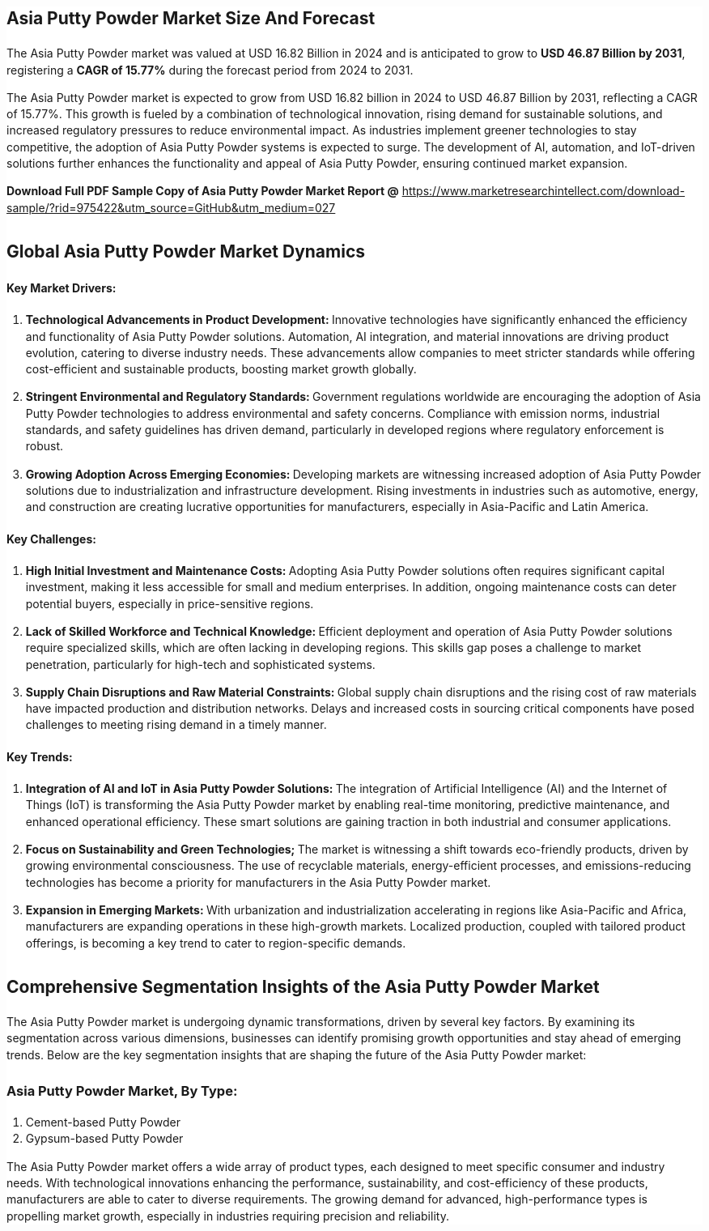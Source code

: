 <h2>Asia Putty Powder Market Size And Forecast</h2><p>The Asia Putty Powder market was valued at USD 16.82 Billion in 2024 and is anticipated to grow to <strong>USD 46.87 Billion by 2031</strong>, registering a <strong>CAGR of 15.77%</strong> during the forecast period from 2024 to 2031.</p><p>The Asia Putty Powder market is expected to grow from USD 16.82 billion in 2024 to USD 46.87 Billion by 2031, reflecting a CAGR of 15.77%. This growth is fueled by a combination of technological innovation, rising demand for sustainable solutions, and increased regulatory pressures to reduce environmental impact. As industries implement greener technologies to stay competitive, the adoption of Asia Putty Powder systems is expected to surge. The development of AI, automation, and IoT-driven solutions further enhances the functionality and appeal of Asia Putty Powder, ensuring continued market expansion.</p><p><strong>Download Full PDF Sample Copy of Asia Putty Powder Market Report @</strong>&nbsp;<a href="https://www.marketresearchintellect.com/download-sample/?rid=975422&amp;utm_source=GitHub&amp;utm_medium=027">https://www.marketresearchintellect.com/download-sample/?rid=975422&amp;utm_source=GitHub&amp;utm_medium=027</a></p><h2>Global Asia Putty Powder Market Dynamics</h2><h4><strong>Key Market Drivers:</strong></h4><ol><li><p><strong>Technological Advancements in Product Development:&nbsp;</strong>Innovative technologies have significantly enhanced the efficiency and functionality of Asia Putty Powder solutions. Automation, AI integration, and material innovations are driving product evolution, catering to diverse industry needs. These advancements allow companies to meet stricter standards while offering cost-efficient and sustainable products, boosting market growth globally.</p></li><li><p><strong>Stringent Environmental and Regulatory Standards:&nbsp;</strong>Government regulations worldwide are encouraging the adoption of Asia Putty Powder technologies to address environmental and safety concerns. Compliance with emission norms, industrial standards, and safety guidelines has driven demand, particularly in developed regions where regulatory enforcement is robust.</p></li><li><p><strong>Growing Adoption Across Emerging Economies:&nbsp;</strong>Developing markets are witnessing increased adoption of Asia Putty Powder solutions due to industrialization and infrastructure development. Rising investments in industries such as automotive, energy, and construction are creating lucrative opportunities for manufacturers, especially in Asia-Pacific and Latin America.</p></li></ol><h4><strong>Key Challenges:</strong></h4><ol><li><p><strong>High Initial Investment and Maintenance Costs:&nbsp;</strong>Adopting Asia Putty Powder solutions often requires significant capital investment, making it less accessible for small and medium enterprises. In addition, ongoing maintenance costs can deter potential buyers, especially in price-sensitive regions.</p></li><li><p><strong>Lack of Skilled Workforce and Technical Knowledge:&nbsp;</strong>Efficient deployment and operation of Asia Putty Powder solutions require specialized skills, which are often lacking in developing regions. This skills gap poses a challenge to market penetration, particularly for high-tech and sophisticated systems.</p></li><li><p><strong>Supply Chain Disruptions and Raw Material Constraints:&nbsp;</strong>Global supply chain disruptions and the rising cost of raw materials have impacted production and distribution networks. Delays and increased costs in sourcing critical components have posed challenges to meeting rising demand in a timely manner.</p></li></ol><h4><strong>Key Trends:</strong></h4><ol><li><p><strong>Integration of AI and IoT in Asia Putty Powder Solutions:&nbsp;</strong>The integration of Artificial Intelligence (AI) and the Internet of Things (IoT) is transforming the Asia Putty Powder market by enabling real-time monitoring, predictive maintenance, and enhanced operational efficiency. These smart solutions are gaining traction in both industrial and consumer applications.</p></li><li><p><strong>Focus on Sustainability and Green Technologies;&nbsp;</strong>The market is witnessing a shift towards eco-friendly products, driven by growing environmental consciousness. The use of recyclable materials, energy-efficient processes, and emissions-reducing technologies has become a priority for manufacturers in the Asia Putty Powder market.</p></li><li><p><strong>Expansion in Emerging Markets:&nbsp;</strong>With urbanization and industrialization accelerating in regions like Asia-Pacific and Africa, manufacturers are expanding operations in these high-growth markets. Localized production, coupled with tailored product offerings, is becoming a key trend to cater to region-specific demands.</p></li></ol><div class="article-main__content" data-test-id="publishing-text-block"><h2>Comprehensive Segmentation Insights of the Asia Putty Powder Market</h2><p>The Asia Putty Powder market is undergoing dynamic transformations, driven by several key factors. By examining its segmentation across various dimensions, businesses can identify promising growth opportunities and stay ahead of emerging trends. Below are the key segmentation insights that are shaping the future of the Asia Putty Powder market:</p><h3><strong>Asia Putty Powder Market, By Type:<br /></strong></h3><ol><li>Cement-based Putty Powder<li> Gypsum-based Putty Powder</li></ol><p>The Asia Putty Powder market offers a wide array of product types, each designed to meet specific consumer and industry needs. With technological innovations enhancing the performance, sustainability, and cost-efficiency of these products, manufacturers are able to cater to diverse requirements. The growing demand for advanced, high-performance types is propelling market growth, especially in industries requiring precision and reliability.